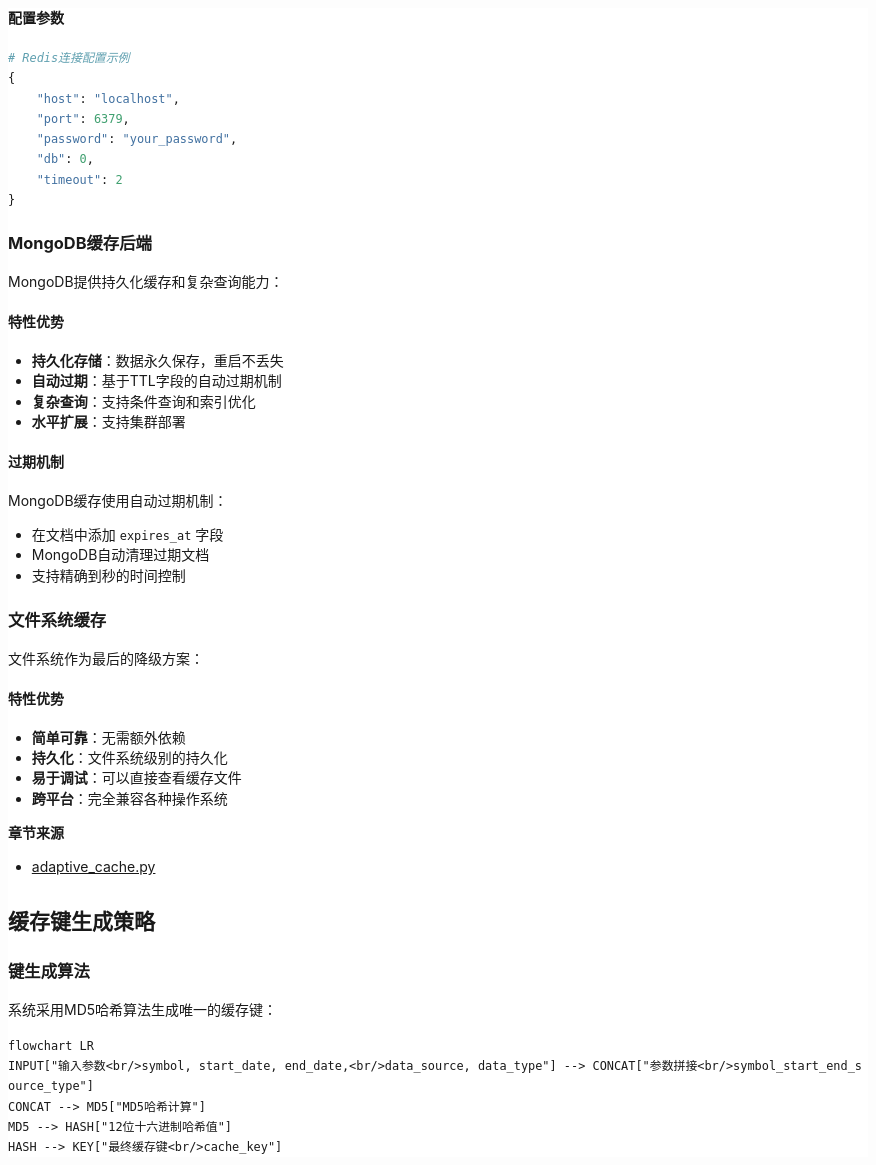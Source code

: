 #### 配置参数
```python
# Redis连接配置示例
{
    "host": "localhost",
    "port": 6379,
    "password": "your_password",
    "db": 0,
    "timeout": 2
}
```

### MongoDB缓存后端

MongoDB提供持久化缓存和复杂查询能力：

#### 特性优势
- **持久化存储**：数据永久保存，重启不丢失
- **自动过期**：基于TTL字段的自动过期机制
- **复杂查询**：支持条件查询和索引优化
- **水平扩展**：支持集群部署

#### 过期机制
MongoDB缓存使用自动过期机制：
- 在文档中添加 `expires_at` 字段
- MongoDB自动清理过期文档
- 支持精确到秒的时间控制

### 文件系统缓存

文件系统作为最后的降级方案：

#### 特性优势
- **简单可靠**：无需额外依赖
- **持久化**：文件系统级别的持久化
- **易于调试**：可以直接查看缓存文件
- **跨平台**：完全兼容各种操作系统

**章节来源**
- [adaptive_cache.py](file://tradingagents/dataflows/adaptive_cache.py#L100-L300)

## 缓存键生成策略

### 键生成算法

系统采用MD5哈希算法生成唯一的缓存键：

```mermaid
flowchart LR
INPUT["输入参数<br/>symbol, start_date, end_date,<br/>data_source, data_type"] --> CONCAT["参数拼接<br/>symbol_start_end_source_type"]
CONCAT --> MD5["MD5哈希计算"]
MD5 --> HASH["12位十六进制哈希值"]
HASH --> KEY["最终缓存键<br/>cache_key"]
```
